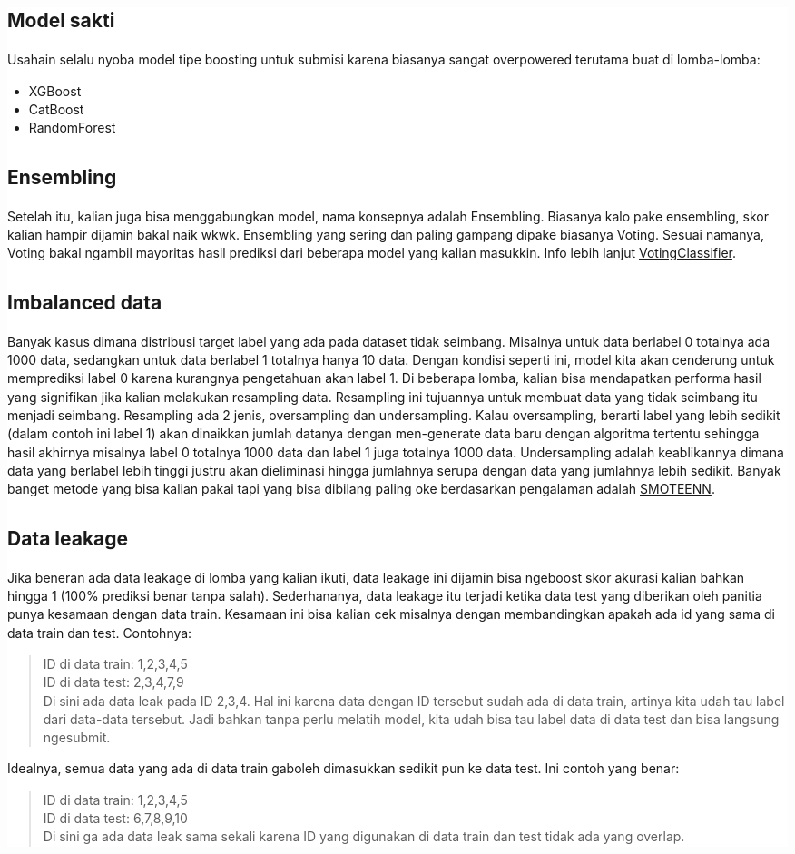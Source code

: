 ## Model sakti
Usahain selalu nyoba model tipe boosting untuk submisi karena biasanya sangat overpowered terutama buat di lomba-lomba:
- XGBoost
- CatBoost
- RandomForest

## Ensembling
Setelah itu, kalian juga bisa menggabungkan model, nama konsepnya adalah Ensembling. Biasanya kalo pake ensembling, skor kalian hampir dijamin bakal naik wkwk. Ensembling yang sering dan paling gampang dipake biasanya Voting. Sesuai namanya, Voting bakal ngambil mayoritas hasil prediksi dari beberapa model yang kalian masukkin. Info lebih lanjut [VotingClassifier](https://scikit-learn.org/stable/modules/generated/sklearn.ensemble.VotingClassifier.html).

## Imbalanced data
Banyak kasus dimana distribusi target label yang ada pada dataset tidak seimbang. Misalnya untuk data berlabel 0 totalnya ada 1000 data, sedangkan untuk data berlabel 1 totalnya hanya 10 data. Dengan kondisi seperti ini, model kita akan cenderung untuk memprediksi label 0 karena kurangnya pengetahuan akan label 1. Di beberapa lomba, kalian bisa mendapatkan performa hasil yang signifikan jika kalian melakukan resampling data. Resampling ini tujuannya untuk membuat data yang tidak seimbang itu menjadi seimbang. Resampling ada 2 jenis, oversampling dan undersampling. Kalau oversampling, berarti label yang lebih sedikit (dalam contoh ini label 1) akan dinaikkan jumlah datanya dengan men-generate data baru dengan algoritma tertentu sehingga hasil akhirnya misalnya label 0 totalnya 1000 data dan label 1 juga totalnya 1000 data. Undersampling adalah keablikannya dimana data yang berlabel lebih tinggi justru akan dieliminasi hingga jumlahnya serupa dengan data yang jumlahnya lebih sedikit. Banyak banget metode yang bisa kalian pakai tapi yang bisa dibilang paling oke berdasarkan pengalaman adalah [SMOTEENN](https://imbalanced-learn.org/stable/references/generated/imblearn.combine.SMOTEENN.html).

## Data leakage
Jika beneran ada data leakage di lomba yang kalian ikuti, data leakage ini dijamin bisa ngeboost skor akurasi kalian bahkan hingga 1 (100% prediksi benar tanpa salah). Sederhananya, data leakage itu terjadi ketika data test yang diberikan oleh panitia punya kesamaan dengan data train. Kesamaan ini bisa kalian cek misalnya dengan membandingkan apakah ada id yang sama di data train dan test. Contohnya:

> ID di data train: 1,2,3,4,5  
> ID di data test: 2,3,4,7,9  
> Di sini ada data leak pada ID 2,3,4. Hal ini karena data dengan ID tersebut sudah ada di data train, artinya kita udah tau label dari data-data tersebut. Jadi bahkan tanpa perlu melatih model, kita udah bisa tau label data di data test dan bisa langsung ngesubmit.

Idealnya, semua data yang ada di data train gaboleh dimasukkan sedikit pun ke data test. Ini contoh yang benar:

> ID di data train: 1,2,3,4,5  
> ID di data test: 6,7,8,9,10  
> Di sini ga ada data leak sama sekali karena ID yang digunakan di data train dan test tidak ada yang overlap.
